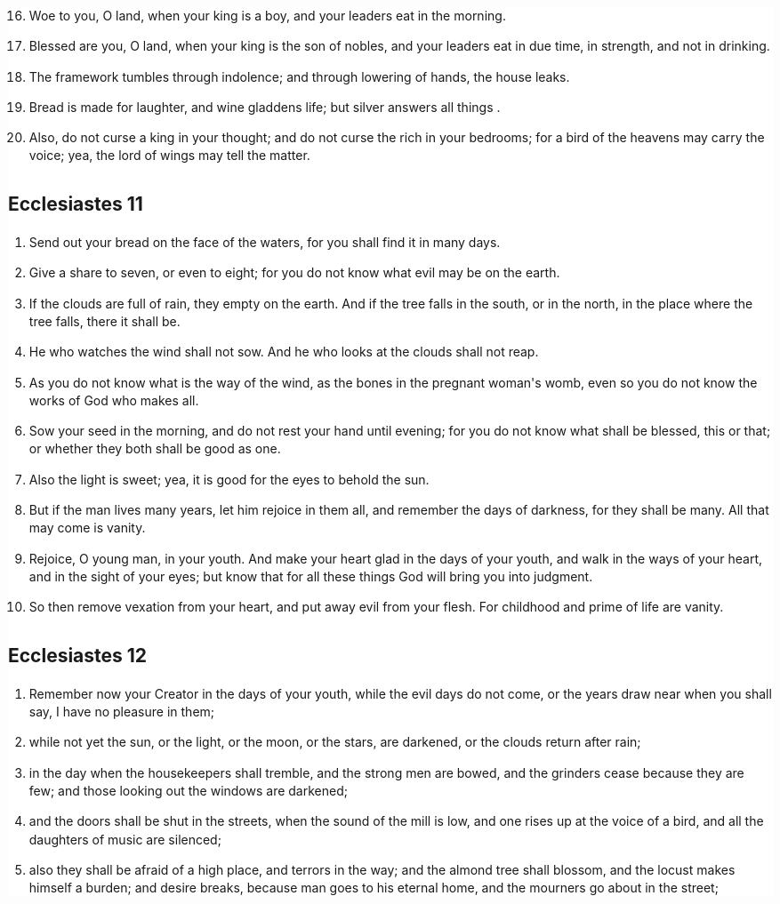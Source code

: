 16. Woe to you, O land, when your king is a boy, and your leaders eat in the morning.

17. Blessed are you, O land, when your king is the son of nobles, and your leaders eat in due time, in strength, and not in drinking.

18. The framework tumbles through indolence; and through lowering of hands, the house leaks.

19. Bread is made for laughter, and wine gladdens life; but silver answers all things .

20. Also, do not curse a king in your thought; and do not curse the rich in your bedrooms; for a bird of the heavens may carry the voice; yea, the lord of wings may tell the matter.  

## Ecclesiastes 11

1. Send out your bread on the face of the waters, for you shall find it in many days.

2. Give a share to seven, or even to eight; for you do not know what evil may be on the earth.

3. If the clouds are full of rain, they empty on the earth. And if the tree falls in the south, or in the north, in the place where the tree falls, there it shall be.

4. He who watches the wind shall not sow. And he who looks at the clouds shall not reap.

5. As you do not know what is the way of the wind, as the bones in the pregnant woman's womb, even so you do not know the works of God who makes all.

6. Sow your seed in the morning, and do not rest your hand until evening; for you do not know what shall be blessed, this or that; or whether they both shall be good as one.   

7. Also the light is sweet; yea, it is good for the eyes to behold the sun.

8. But if the man lives many years, let him rejoice in them all, and remember the days of darkness, for they shall be many. All that may come is vanity.

9. Rejoice, O young man, in your youth. And make your heart glad in the days of your youth, and walk in the ways of your heart, and in the sight of your eyes; but know that for all these things God will bring you into judgment.

10. So then remove vexation from your heart, and put away evil from your flesh. For childhood and prime of life are vanity.  

## Ecclesiastes 12

1. Remember now your Creator in the days of your youth, while the evil days do not come, or the years draw near when you shall say, I have no pleasure in them;

2. while not yet the sun, or the light, or the moon, or the stars, are darkened, or the clouds return after rain;

3. in the day when the housekeepers shall tremble, and the strong men are bowed, and the grinders cease because they are few; and those looking out the windows are darkened;

4. and the doors shall be shut in the streets, when the sound of the mill is low, and one rises up at the voice of a bird, and all the daughters of music are silenced;

5. also they shall be afraid of a high place, and terrors in the way; and the almond tree shall blossom, and the locust makes himself a burden; and desire breaks, because man goes to his eternal home, and the mourners go about in the street;
